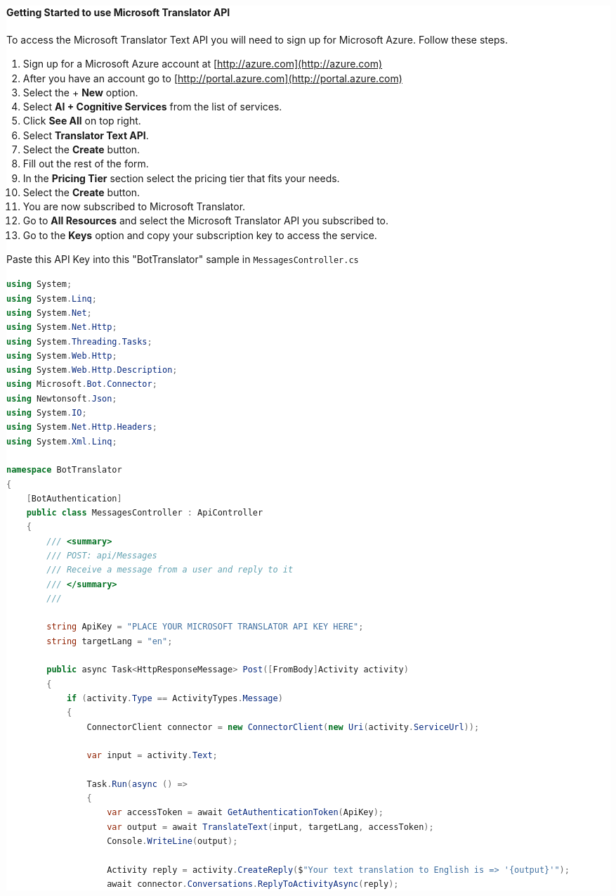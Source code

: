 #### Getting Started to use Microsoft Translator API
To access the Microsoft Translator Text API you will need to sign up for Microsoft Azure. Follow these steps.
1. Sign up for a Microsoft Azure account at [http://azure.com](http://azure.com)
1. After you have an account go to [http://portal.azure.com](http://portal.azure.com)
1. Select the + **New** option.
1. Select **AI + Cognitive Services** from the list of services.
1. Click **See All** on top right.
1. Select **Translator Text API**.
1. Select the **Create** button.
1. Fill out the rest of the form. 
1. In the **Pricing Tier** section select the pricing tier that fits your needs.
1. Select the **Create** button.
1. You are now subscribed to Microsoft Translator.
1. Go to **All Resources** and select the Microsoft Translator API you subscribed to.
1. Go to the **Keys** option and copy your subscription key to access the service.

Paste this API Key into this "BotTranslator" sample in `MessagesController.cs`

```cs
using System;
using System.Linq;
using System.Net;
using System.Net.Http;
using System.Threading.Tasks;
using System.Web.Http;
using System.Web.Http.Description;
using Microsoft.Bot.Connector;
using Newtonsoft.Json;
using System.IO;
using System.Net.Http.Headers;
using System.Xml.Linq;

namespace BotTranslator
{
    [BotAuthentication]
    public class MessagesController : ApiController
    {
        /// <summary>
        /// POST: api/Messages
        /// Receive a message from a user and reply to it
        /// </summary>
        /// 
  
        string ApiKey = "PLACE YOUR MICROSOFT TRANSLATOR API KEY HERE";
        string targetLang = "en";

        public async Task<HttpResponseMessage> Post([FromBody]Activity activity)
        {
            if (activity.Type == ActivityTypes.Message)
            {
                ConnectorClient connector = new ConnectorClient(new Uri(activity.ServiceUrl));

                var input = activity.Text;

                Task.Run(async () =>
                {
                    var accessToken = await GetAuthenticationToken(ApiKey);
                    var output = await TranslateText(input, targetLang, accessToken);
                    Console.WriteLine(output);

                    Activity reply = activity.CreateReply($"Your text translation to English is => '{output}'");
                    await connector.Conversations.ReplyToActivityAsync(reply);
```